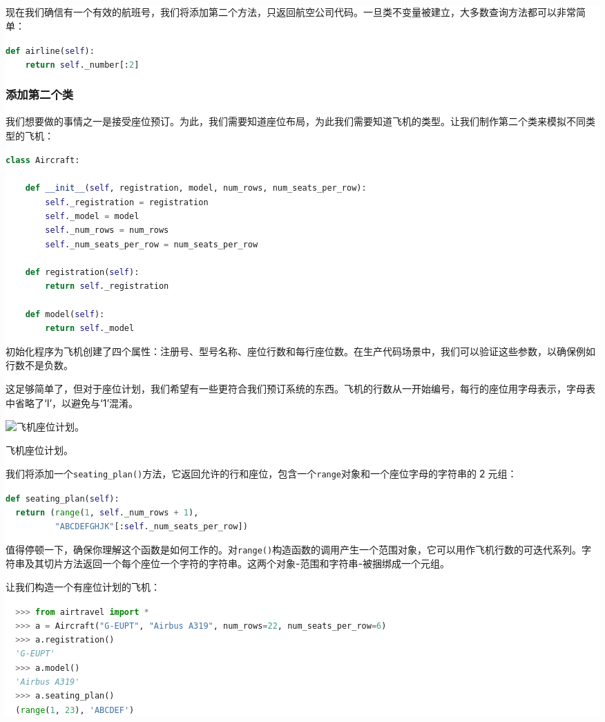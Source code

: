 现在我们确信有一个有效的航班号，我们将添加第二个方法，只返回航空公司代码。一旦类不变量被建立，大多数查询方法都可以非常简单：

```py
def airline(self):
    return self._number[:2]

```

### 添加第二个类

我们想要做的事情之一是接受座位预订。为此，我们需要知道座位布局，为此我们需要知道飞机的类型。让我们制作第二个类来模拟不同类型的飞机：

```py
class Aircraft:

    def __init__(self, registration, model, num_rows, num_seats_per_row):
        self._registration = registration
        self._model = model
        self._num_rows = num_rows
        self._num_seats_per_row = num_seats_per_row

    def registration(self):
        return self._registration

    def model(self):
        return self._model

```

初始化程序为飞机创建了四个属性：注册号、型号名称、座位行数和每行座位数。在生产代码场景中，我们可以验证这些参数，以确保例如行数不是负数。

这足够简单了，但对于座位计划，我们希望有一些更符合我们预订系统的东西。飞机的行数从一开始编号，每行的座位用字母表示，字母表中省略了‘I’，以避免与‘1’混淆。

![飞机座位计划。](img/m08----seating-plan.png)

飞机座位计划。

我们将添加一个`seating_plan()`方法，它返回允许的行和座位，包含一个`range`对象和一个座位字母的字符串的 2 元组：

```py
def seating_plan(self):
  return (range(1, self._num_rows + 1),
          "ABCDEFGHJK"[:self._num_seats_per_row])

```

值得停顿一下，确保你理解这个函数是如何工作的。对`range()`构造函数的调用产生一个范围对象，它可以用作飞机行数的可迭代系列。字符串及其切片方法返回一个每个座位一个字符的字符串。这两个对象-范围和字符串-被捆绑成一个元组。

让我们构造一个有座位计划的飞机：

```py
  >>> from airtravel import *
  >>> a = Aircraft("G-EUPT", "Airbus A319", num_rows=22, num_seats_per_row=6)
  >>> a.registration()
  'G-EUPT'
  >>> a.model()
  'Airbus A319'
  >>> a.seating_plan()
  (range(1, 23), 'ABCDEF')

```
